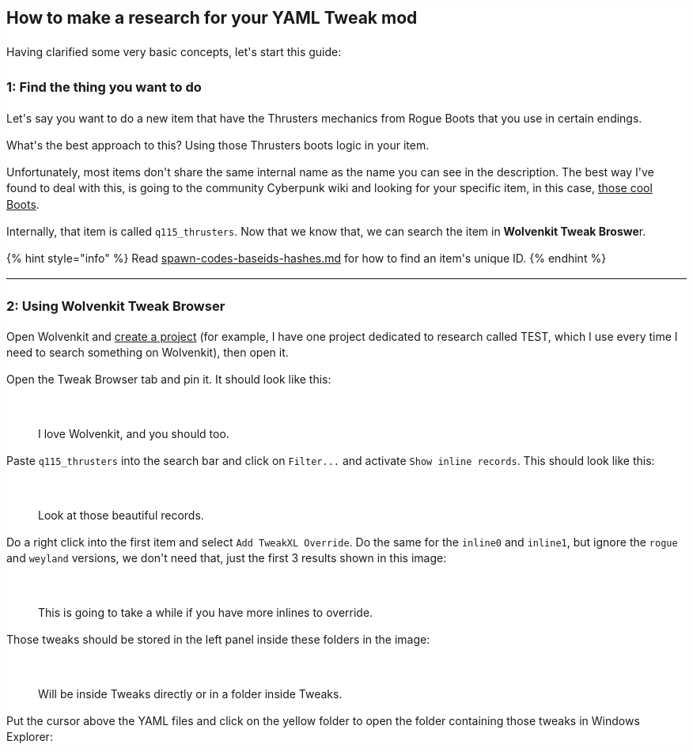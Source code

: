 ## How to make a research for your YAML Tweak mod

Having clarified some very basic concepts, let's start this guide:

### 1: Find the thing you want to do

Let's say you want to do a new item that have the Thrusters mechanics from Rogue Boots that you use in certain endings.&#x20;

What's the best approach to this? Using those Thrusters boots logic in your item.

Unfortunately, most items don't share the same internal name as the name you can see in the description. The best way I've found to deal with this, is going to the community Cyberpunk wiki and looking for your specific item, in this case, [those cool Boots](https://cyberpunk.fandom.com/wiki/Retrothrusters\_\(from\_Rogue\)).

Internally, that item is called `q115_thrusters`. Now that we know that, we can search the item in **Wolvenkit Tweak Broswe**r.

{% hint style="info" %}
Read [spawn-codes-baseids-hashes.md](../../references-lists-and-overviews/equipment/spawn-codes-baseids-hashes.md "mention") for how to find an item's unique ID.
{% endhint %}

***

### 2: Using Wolvenkit Tweak Browser

Open Wolvenkit and [create a project](https://app.gitbook.com/s/-MP\_ozZVx2gRZUPXkd4r/wolvenkit-app/usage/wolvenkit-projects#create-a-new-wolvenkit-mod-project) (for example, I have one project dedicated to research called TEST, which I use every time I need to search something on Wolvenkit), then open it.&#x20;

Open the Tweak Browser tab and pin it. It should look like this:

<figure><img src="../../../.gitbook/assets/1 InitialTweakBrowser.png" alt=""><figcaption><p>I love Wolvenkit, and you should too.</p></figcaption></figure>

Paste `q115_thrusters` into the search bar and click on `Filter...` and activate `Show inline records`. This should look like this:

<figure><img src="../../../.gitbook/assets/2 ItemSearch.png" alt=""><figcaption><p>Look at those beautiful records.</p></figcaption></figure>

Do a right click into the first item and select `Add TweakXL Override`. Do the same for the `inline0` and `inline1`, but ignore the `rogue` and `weyland` versions, we don't need that, just the first 3 results shown in this image:

<figure><img src="../../../.gitbook/assets/3 OverridingValue.png" alt=""><figcaption><p>This is going to take a while if you have more inlines to override.</p></figcaption></figure>

Those tweaks should be stored in the left panel inside these folders in the image:

<figure><img src="../../../.gitbook/assets/4 WhereTweaksAre.png" alt=""><figcaption><p>Will be inside Tweaks directly or in a folder inside Tweaks.</p></figcaption></figure>

Put the cursor above the YAML files and click on the yellow folder to open the folder containing those tweaks in Windows Explorer:
